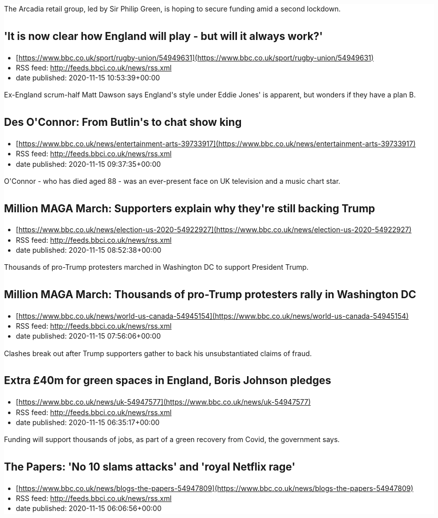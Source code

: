 The Arcadia retail group, led by Sir Philip Green, is hoping to secure funding amid a second lockdown.

## 'It is now clear how England will play - but will it always work?'
 - [https://www.bbc.co.uk/sport/rugby-union/54949631](https://www.bbc.co.uk/sport/rugby-union/54949631)
 - RSS feed: http://feeds.bbci.co.uk/news/rss.xml
 - date published: 2020-11-15 10:53:39+00:00

Ex-England scrum-half Matt Dawson says England's style under Eddie Jones' is apparent, but wonders if they have a plan B.

## Des O'Connor: From Butlin's to chat show king
 - [https://www.bbc.co.uk/news/entertainment-arts-39733917](https://www.bbc.co.uk/news/entertainment-arts-39733917)
 - RSS feed: http://feeds.bbci.co.uk/news/rss.xml
 - date published: 2020-11-15 09:37:35+00:00

O'Connor - who has died aged 88 - was an ever-present face on UK television and a music chart star.

## Million MAGA March: Supporters explain why they're still backing Trump
 - [https://www.bbc.co.uk/news/election-us-2020-54922927](https://www.bbc.co.uk/news/election-us-2020-54922927)
 - RSS feed: http://feeds.bbci.co.uk/news/rss.xml
 - date published: 2020-11-15 08:52:38+00:00

Thousands of pro-Trump protesters marched in Washington DC to support President Trump.

## Million MAGA March: Thousands of pro-Trump protesters rally in Washington DC
 - [https://www.bbc.co.uk/news/world-us-canada-54945154](https://www.bbc.co.uk/news/world-us-canada-54945154)
 - RSS feed: http://feeds.bbci.co.uk/news/rss.xml
 - date published: 2020-11-15 07:56:06+00:00

Clashes break out after Trump supporters gather to back his unsubstantiated claims of fraud.

## Extra £40m for green spaces in England, Boris Johnson pledges
 - [https://www.bbc.co.uk/news/uk-54947577](https://www.bbc.co.uk/news/uk-54947577)
 - RSS feed: http://feeds.bbci.co.uk/news/rss.xml
 - date published: 2020-11-15 06:35:17+00:00

Funding will support thousands of jobs, as part of a green recovery from Covid, the government says.

## The Papers: 'No 10 slams attacks' and 'royal Netflix rage'
 - [https://www.bbc.co.uk/news/blogs-the-papers-54947809](https://www.bbc.co.uk/news/blogs-the-papers-54947809)
 - RSS feed: http://feeds.bbci.co.uk/news/rss.xml
 - date published: 2020-11-15 06:06:56+00:00
